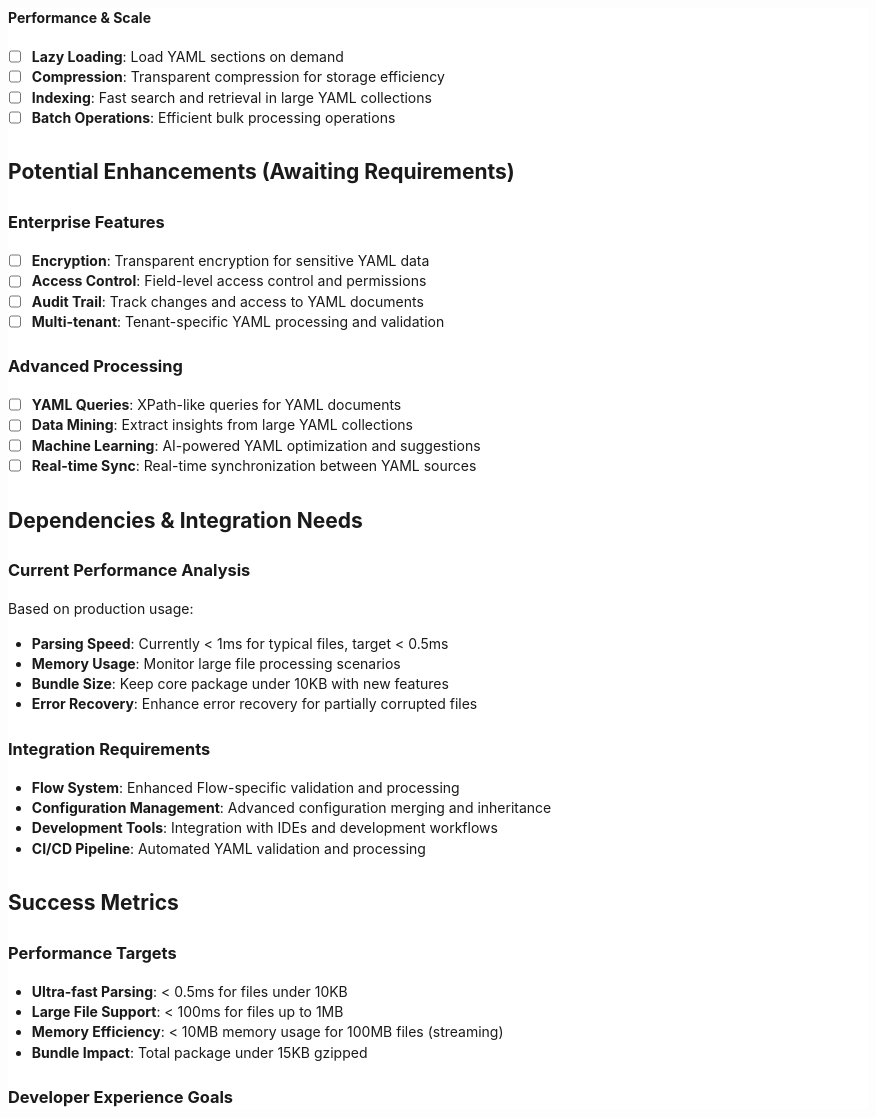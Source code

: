 #### Performance & Scale

- [ ] **Lazy Loading**: Load YAML sections on demand
- [ ] **Compression**: Transparent compression for storage efficiency
- [ ] **Indexing**: Fast search and retrieval in large YAML collections
- [ ] **Batch Operations**: Efficient bulk processing operations

## Potential Enhancements (Awaiting Requirements)

### Enterprise Features

- [ ] **Encryption**: Transparent encryption for sensitive YAML data
- [ ] **Access Control**: Field-level access control and permissions
- [ ] **Audit Trail**: Track changes and access to YAML documents
- [ ] **Multi-tenant**: Tenant-specific YAML processing and validation

### Advanced Processing

- [ ] **YAML Queries**: XPath-like queries for YAML documents
- [ ] **Data Mining**: Extract insights from large YAML collections
- [ ] **Machine Learning**: AI-powered YAML optimization and suggestions
- [ ] **Real-time Sync**: Real-time synchronization between YAML sources

## Dependencies & Integration Needs

### Current Performance Analysis

Based on production usage:

- **Parsing Speed**: Currently < 1ms for typical files, target < 0.5ms
- **Memory Usage**: Monitor large file processing scenarios
- **Bundle Size**: Keep core package under 10KB with new features
- **Error Recovery**: Enhance error recovery for partially corrupted files

### Integration Requirements

- **Flow System**: Enhanced Flow-specific validation and processing
- **Configuration Management**: Advanced configuration merging and inheritance
- **Development Tools**: Integration with IDEs and development workflows
- **CI/CD Pipeline**: Automated YAML validation and processing

## Success Metrics

### Performance Targets

- **Ultra-fast Parsing**: < 0.5ms for files under 10KB
- **Large File Support**: < 100ms for files up to 1MB
- **Memory Efficiency**: < 10MB memory usage for 100MB files (streaming)
- **Bundle Impact**: Total package under 15KB gzipped

### Developer Experience Goals
